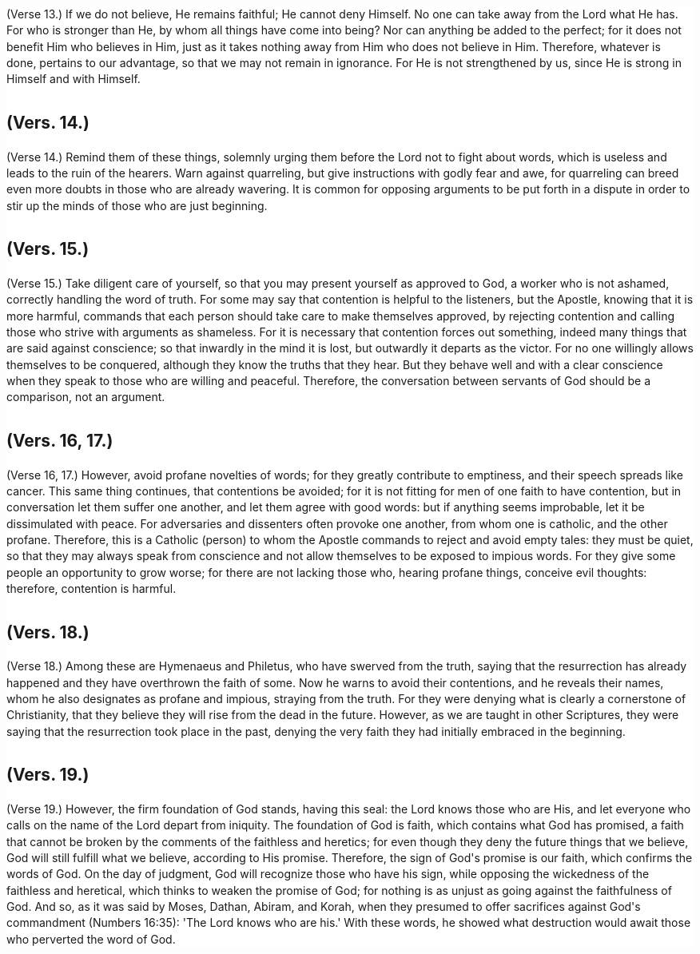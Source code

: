 (Verse 13.) If we do not believe, He remains faithful; He cannot deny Himself. No one can take away from the Lord what He has. For who is stronger than He, by whom all things have come into being? Nor can anything be added to the perfect; for it does not benefit Him who believes in Him, just as it takes nothing away from Him who does not believe in Him. Therefore, whatever is done, pertains to our advantage, so that we may not remain in ignorance. For He is not strengthened by us, since He is strong in Himself and with Himself.


<h2 id='tocuniq25'>(Vers. 14.)</h2>

(Verse 14.) Remind them of these things, solemnly urging them before the Lord not to fight about words, which is useless and leads to the ruin of the hearers. Warn against quarreling, but give instructions with godly fear and awe, for quarreling can breed even more doubts in those who are already wavering. It is common for opposing arguments to be put forth in a dispute in order to stir up the minds of those who are just beginning.

<h2 id='tocuniq26'>(Vers. 15.)</h2>

(Verse 15.) Take diligent care of yourself, so that you may present yourself as approved to God, a worker who is not ashamed, correctly handling the word of truth. For some may say that contention is helpful to the listeners, but the Apostle, knowing that it is more harmful, commands that each person should take care to make themselves approved, by rejecting contention and calling those who strive with arguments as shameless. For it is necessary that contention forces out something, indeed many things that are said against conscience; so that inwardly in the mind it is lost, but outwardly it departs as the victor. For no one willingly allows themselves to be conquered, although they know the truths that they hear. But they behave well and with a clear conscience when they speak to those who are willing and peaceful. Therefore, the conversation between servants of God should be a comparison, not an argument.

<h2 id='tocuniq27'>(Vers. 16, 17.)</h2>

(Verse 16, 17.) However, avoid profane novelties of words; for they greatly contribute to emptiness, and their speech spreads like cancer. This same thing continues, that contentions be avoided; for it is not fitting for men of one faith to have contention, but in conversation let them suffer one another, and let them agree with good words: but if anything seems improbable, let it be dissimulated with peace. For adversaries and dissenters often provoke one another, from whom one is catholic, and the other profane. Therefore, this is a Catholic (person) to whom the Apostle commands to reject and avoid empty tales: they must be quiet, so that they may always speak from conscience and not allow themselves to be exposed to impious words. For they give some people an opportunity to grow worse; for there are not lacking those who, hearing profane things, conceive evil thoughts: therefore, contention is harmful.

<h2 id='tocuniq28'>(Vers. 18.)</h2>

(Verse 18.) Among these are Hymenaeus and Philetus, who have swerved from the truth, saying that the resurrection has already happened and they have overthrown the faith of some. Now he warns to avoid their contentions, and he reveals their names, whom he also designates as profane and impious, straying from the truth. For they were denying what is clearly a cornerstone of Christianity, that they believe they will rise from the dead in the future. However, as we are taught in other Scriptures, they were saying that the resurrection took place in the past, denying the very faith they had initially embraced in the beginning.


<h2 id='tocuniq29'>(Vers. 19.)</h2>

(Verse 19.) However, the firm foundation of God stands, having this seal: the Lord knows those who are His, and let everyone who calls on the name of the Lord depart from iniquity. The foundation of God is faith, which contains what God has promised, a faith that cannot be broken by the comments of the faithless and heretics; for even though they deny the future things that we believe, God will still fulfill what we believe, according to His promise. Therefore, the sign of God's promise is our faith, which confirms the words of God. On the day of judgment, God will recognize those who have his sign, while opposing the wickedness of the faithless and heretical, which thinks to weaken the promise of God; for nothing is as unjust as going against the faithfulness of God. And so, as it was said by Moses, Dathan, Abiram, and Korah, when they presumed to offer sacrifices against God's commandment (Numbers 16:35): 'The Lord knows who are his.' With these words, he showed what destruction would await those who perverted the word of God.
